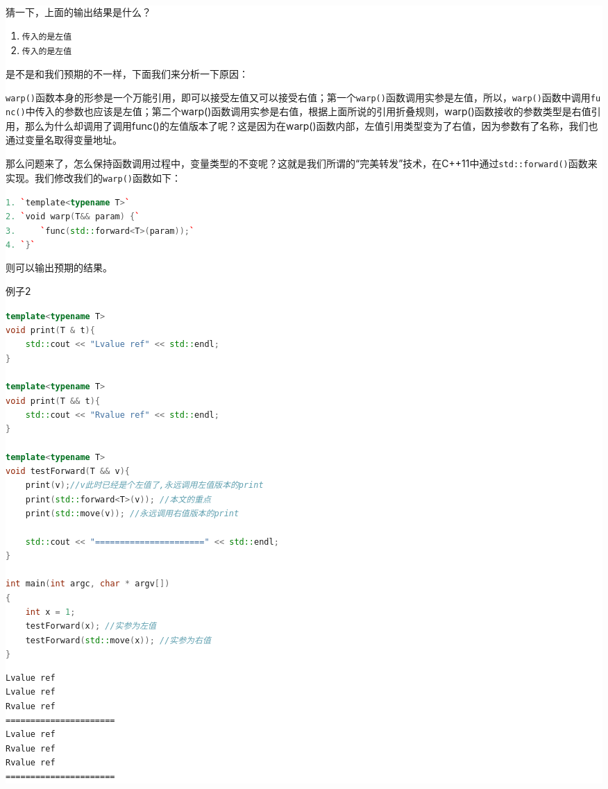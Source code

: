 猜一下，上面的输出结果是什么？

1. `传入的是左值`
2. `传入的是左值`

是不是和我们预期的不一样，下面我们来分析一下原因：

`warp()`函数本身的形参是一个万能引用，即可以接受左值又可以接受右值；第一个`warp()`函数调用实参是左值，所以，`warp()`函数中调用`func()`中传入的参数也应该是左值；第二个warp()函数调用实参是右值，根据上面所说的引用折叠规则，warp()函数接收的参数类型是右值引用，那么为什么却调用了调用func()的左值版本了呢？这是因为在warp()函数内部，左值引用类型变为了右值，因为参数有了名称，我们也通过变量名取得变量地址。

那么问题来了，怎么保持函数调用过程中，变量类型的不变呢？这就是我们所谓的“完美转发”技术，在C++11中通过`std::forward()`函数来实现。我们修改我们的`warp()`函数如下：
```cpp
1. `template<typename T>`
2. `void warp(T&& param) {`
3.     `func(std::forward<T>(param));`
4. `}`
```

则可以输出预期的结果。

例子2
```cpp
template<typename T>
void print(T & t){
    std::cout << "Lvalue ref" << std::endl;
}

template<typename T>
void print(T && t){
    std::cout << "Rvalue ref" << std::endl;
}

template<typename T>
void testForward(T && v){ 
    print(v);//v此时已经是个左值了,永远调用左值版本的print
    print(std::forward<T>(v)); //本文的重点
    print(std::move(v)); //永远调用右值版本的print

    std::cout << "======================" << std::endl;
}

int main(int argc, char * argv[])
{
    int x = 1;
    testForward(x); //实参为左值
    testForward(std::move(x)); //实参为右值
}
```

```text
Lvalue ref
Lvalue ref
Rvalue ref
======================
Lvalue ref
Rvalue ref
Rvalue ref
======================
```